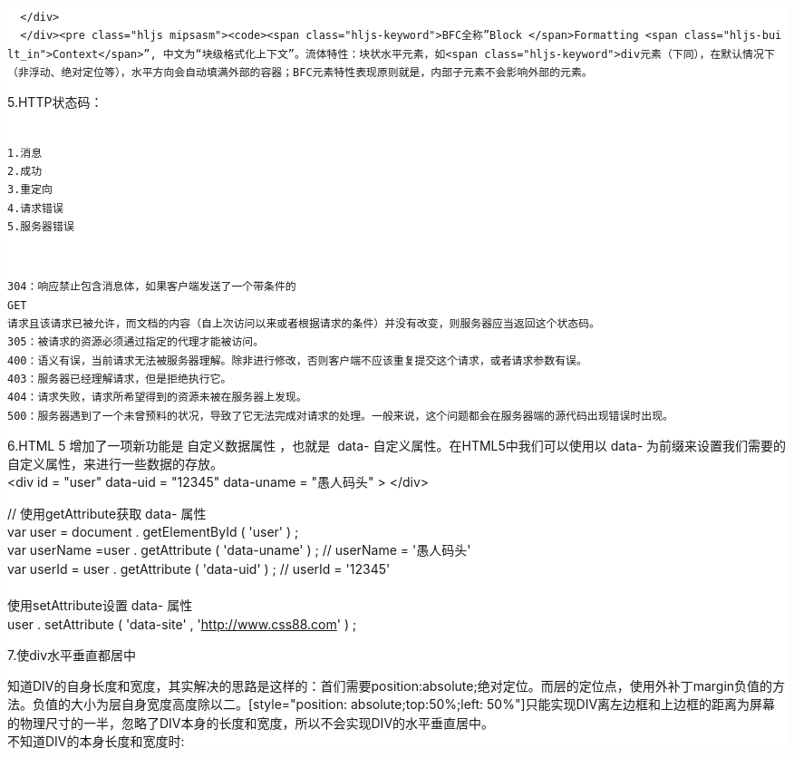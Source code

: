       </div>
      </div><pre class="hljs mipsasm"><code><span class="hljs-keyword">BFC全称”Block </span>Formatting <span class="hljs-built_in">Context</span>”, 中文为“块级格式化上下文”。流体特性：块状水平元素，如<span class="hljs-keyword">div元素（下同），在默认情况下（非浮动、绝对定位等），水平方向会自动填满外部的容器；BFC元素特性表现原则就是，内部子元素不会影响外部的元素。
</span></code></pre>
<p>5.HTTP状态码：</p>
<div class="widget-codetool" style="display:none;">
      <div class="widget-codetool--inner">
      <span class="selectCode code-tool" data-toggle="tooltip" data-placement="top" title="" data-original-title="全选"></span>
      <span type="button" class="copyCode code-tool" data-toggle="tooltip" data-placement="top" data-clipboard-text=" 1.消息  2.成功 3.重定向 4.请求错误 5.服务器错误

 304：响应禁止包含消息体，如果客户端发送了一个带条件的 GET 请求且该请求已被允许，而文档的内容（自上次访问以来或者根据请求的条件）并没有改变，则服务器应当返回这个状态码。
 305：被请求的资源必须通过指定的代理才能被访问。
 400：语义有误，当前请求无法被服务器理解。除非进行修改，否则客户端不应该重复提交这个请求，或者请求参数有误。
 403：服务器已经理解请求，但是拒绝执行它。
 404：请求失败，请求所希望得到的资源未被在服务器上发现。
 500：服务器遇到了一个未曾预料的状况，导致了它无法完成对请求的处理。一般来说，这个问题都会在服务器端的源代码出现错误时出现。
" title="" data-original-title="复制"></span>
      <span type="button" class="saveToNote code-tool" data-toggle="tooltip" data-placement="top" title="" data-original-title="放进笔记"></span>
      </div>
      </div><pre class="hljs lsl"><code> <span class="hljs-number">1.</span>消息  <span class="hljs-number">2.</span>成功 <span class="hljs-number">3.</span>重定向 <span class="hljs-number">4.</span>请求错误 <span class="hljs-number">5.</span>服务器错误

 <span class="hljs-number">304</span>：响应禁止包含消息体，如果客户端发送了一个带条件的 GET 请求且该请求已被允许，而文档的内容（自上次访问以来或者根据请求的条件）并没有改变，则服务器应当返回这个状态码。
 <span class="hljs-number">305</span>：被请求的资源必须通过指定的代理才能被访问。
 <span class="hljs-number">400</span>：语义有误，当前请求无法被服务器理解。除非进行修改，否则客户端不应该重复提交这个请求，或者请求参数有误。
 <span class="hljs-number">403</span>：服务器已经理解请求，但是拒绝执行它。
 <span class="hljs-number">404</span>：请求失败，请求所希望得到的资源未被在服务器上发现。
 <span class="hljs-number">500</span>：服务器遇到了一个未曾预料的状况，导致了它无法完成对请求的处理。一般来说，这个问题都会在服务器端的源代码出现错误时出现。
</code></pre>
<p>6.HTML 5&nbsp;增加了一项新功能是&nbsp;自定义数据属性&nbsp;，也就是&nbsp;&nbsp;data-&nbsp;自定义属性。在HTML5中我们可以使用以&nbsp;data-&nbsp;为前缀来设置我们需要的自定义属性，来进行一些数据的存放。<br>&lt;div id = "user" data-uid = "12345" data-uname = "愚人码头" &gt; &lt;/div&gt;</p>
<p>// 使用getAttribute获取 data- 属性<br>var user = document . getElementById ( 'user' ) ;<br>var userName =user . getAttribute ( 'data-uname' ) ; // userName = '愚人码头'<br>var userId = user . getAttribute ( 'data-uid' ) ; // userId = '12345'<br>&nbsp;<br>使用setAttribute设置 data- 属性<br>user . setAttribute ( 'data-site' , '<a href="http://www.css88.com" rel="nofollow noreferrer" target="_blank">http://www.css88.com</a>' ) ;</p>
<p>7.使div水平垂直都居中</p>
<p>知道DIV的自身长度和宽度，其实解决的思路是这样的：首们需要position:absolute;绝对定位。而层的定位点，使用外补丁margin负值的方法。负值的大小为层自身宽度高度除以二。[style="position: absolute;top:50%;left: 50%"]只能实现DIV离左边框和上边框的距离为屏幕的物理尺寸的一半，忽略了DIV本身的长度和宽度，所以不会实现DIV的水平垂直居中。<br>  不知道DIV的本身长度和宽度时:</p>
<div class="widget-codetool" style="display:none;">
      <div class="widget-codetool--inner">
      <span class="selectCode code-tool" data-toggle="tooltip" data-placement="top" title="" data-original-title="全选"></span>
      <span type="button" class="copyCode code-tool" data-toggle="tooltip" data-placement="top" data-clipboard-text="        $(window).load(function(){
            $(&quot;.mydiv&quot;).css({
                position: &quot;absolute&quot;,
                left: ($(window).width() - $(&quot;.mydiv&quot;).width())/2,
                top: ($(window).height() - $(&quot;.mydiv&quot;).height())/2
            });
        });" title="" data-original-title="复制"></span>
      <span type="button" class="saveToNote code-tool" data-toggle="tooltip" data-placement="top" title="" data-original-title="放进笔记"></span>
      </div>